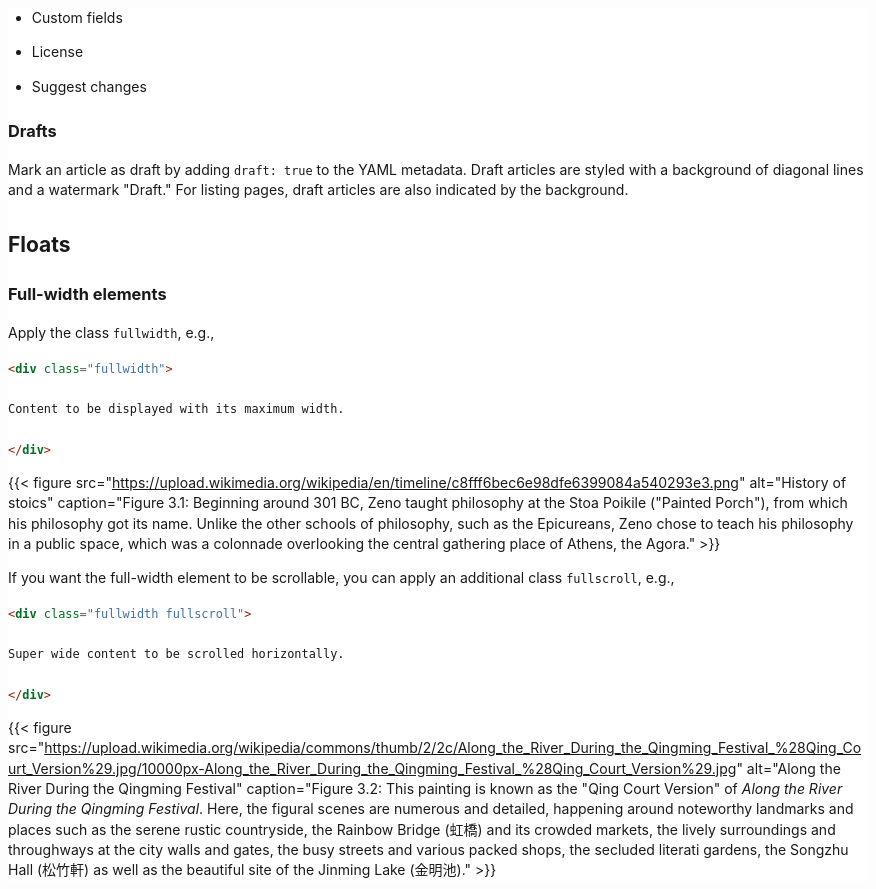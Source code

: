-   Custom fields

-   License

-   Suggest changes

### Drafts

Mark an article as draft by adding `draft: true` to the YAML metadata. Draft
articles are styled with a background of diagonal lines and a watermark "Draft."
For listing pages, draft articles are also indicated by the background.

## Floats

### Full-width elements

Apply the class `fullwidth`, e.g.,

``` html
<div class="fullwidth">

Content to be displayed with its maximum width.

</div>
```

<div class="fullwidth">

{{< figure src="https://upload.wikimedia.org/wikipedia/en/timeline/c8fff6bec6e98dfe6399084a540293e3.png" alt="History of stoics" caption="Figure 3.1: Beginning around 301 BC, Zeno taught philosophy at the Stoa Poikile (\"Painted Porch\"), from which his philosophy got its name. Unlike the other schools of philosophy, such as the Epicureans, Zeno chose to teach his philosophy in a public space, which was a colonnade overlooking the central gathering place of Athens, the Agora." >}}

</div>

If you want the full-width element to be scrollable, you can apply an additional
class `fullscroll`, e.g.,

``` html
<div class="fullwidth fullscroll">

Super wide content to be scrolled horizontally.

</div>
```

<div class="fullwidth fullscroll">

{{< figure src="https://upload.wikimedia.org/wikipedia/commons/thumb/2/2c/Along_the_River_During_the_Qingming_Festival_%28Qing_Court_Version%29.jpg/10000px-Along_the_River_During_the_Qingming_Festival_%28Qing_Court_Version%29.jpg" alt="Along the River During the Qingming Festival" caption="Figure 3.2: This painting is known as the \"Qing Court Version\" of _Along the River During the Qingming Festival_. Here, the figural scenes are numerous and detailed, happening around noteworthy landmarks and places such as the serene rustic countryside, the Rainbow Bridge (虹橋) and its crowded markets, the lively surroundings and throughways at the city walls and gates, the busy streets and various packed shops, the secluded literati gardens, the Songzhu Hall (松竹軒) as well as the beautiful site of the Jinming Lake (金明池)." >}}
